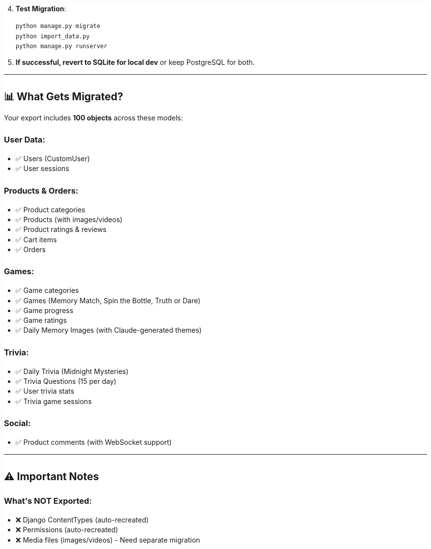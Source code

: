 4. **Test Migration**:
   ```bash
   python manage.py migrate
   python import_data.py
   python manage.py runserver
   ```

5. **If successful, revert to SQLite for local dev** or keep PostgreSQL for both.

---

## 📊 What Gets Migrated?

Your export includes **100 objects** across these models:

### User Data:
- ✅ Users (CustomUser)
- ✅ User sessions

### Products & Orders:
- ✅ Product categories
- ✅ Products (with images/videos)
- ✅ Product ratings & reviews
- ✅ Cart items
- ✅ Orders

### Games:
- ✅ Game categories
- ✅ Games (Memory Match, Spin the Bottle, Truth or Dare)
- ✅ Game progress
- ✅ Game ratings
- ✅ Daily Memory Images (with Claude-generated themes)

### Trivia:
- ✅ Daily Trivia (Midnight Mysteries)
- ✅ Trivia Questions (15 per day)
- ✅ User trivia stats
- ✅ Trivia game sessions

### Social:
- ✅ Product comments (with WebSocket support)

---

## ⚠️ Important Notes

### What's NOT Exported:
- ❌ Django ContentTypes (auto-recreated)
- ❌ Permissions (auto-recreated)
- ❌ Media files (images/videos) - Need separate migration
